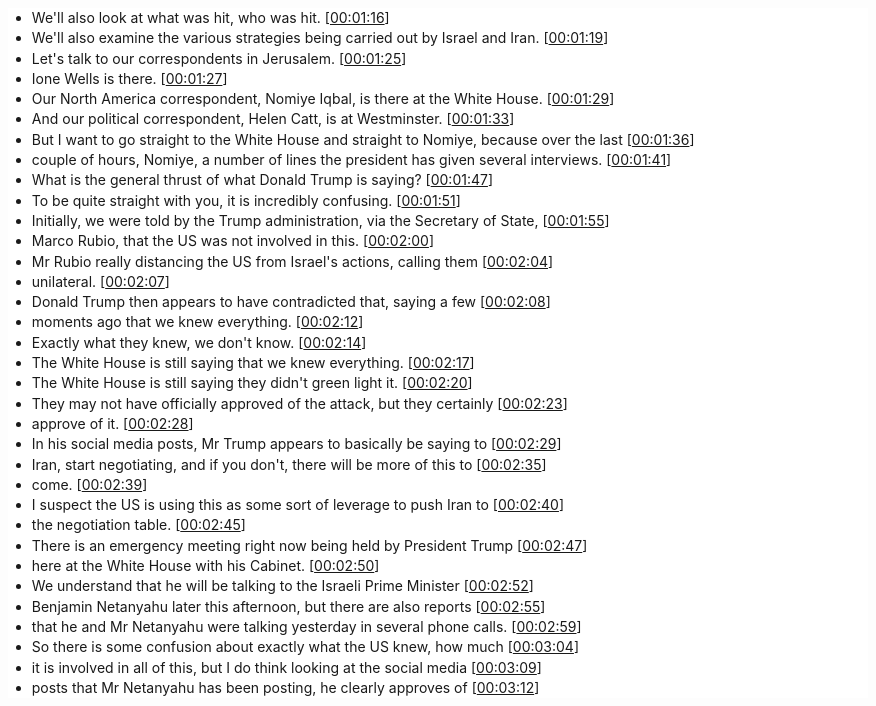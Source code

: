 *  We'll also look at what was hit, who was hit. [[00:01:16](https://www.youtube.com/watch?v=FxRZWGRaMzI&t=76.08s)]
*  We'll also examine the various strategies being carried out by Israel and Iran. [[00:01:19](https://www.youtube.com/watch?v=FxRZWGRaMzI&t=79.08s)]
*  Let's talk to our correspondents in Jerusalem. [[00:01:25](https://www.youtube.com/watch?v=FxRZWGRaMzI&t=85.6s)]
*  Ione Wells is there. [[00:01:27](https://www.youtube.com/watch?v=FxRZWGRaMzI&t=87.88000000000001s)]
*  Our North America correspondent, Nomiye Iqbal, is there at the White House. [[00:01:29](https://www.youtube.com/watch?v=FxRZWGRaMzI&t=89.56s)]
*  And our political correspondent, Helen Catt, is at Westminster. [[00:01:33](https://www.youtube.com/watch?v=FxRZWGRaMzI&t=93.32000000000001s)]
*  But I want to go straight to the White House and straight to Nomiye, because over the last [[00:01:36](https://www.youtube.com/watch?v=FxRZWGRaMzI&t=96.72s)]
*  couple of hours, Nomiye, a number of lines the president has given several interviews. [[00:01:41](https://www.youtube.com/watch?v=FxRZWGRaMzI&t=101.12s)]
*  What is the general thrust of what Donald Trump is saying? [[00:01:47](https://www.youtube.com/watch?v=FxRZWGRaMzI&t=107.56s)]
*  To be quite straight with you, it is incredibly confusing. [[00:01:51](https://www.youtube.com/watch?v=FxRZWGRaMzI&t=111.2s)]
*  Initially, we were told by the Trump administration, via the Secretary of State, [[00:01:55](https://www.youtube.com/watch?v=FxRZWGRaMzI&t=115.88s)]
*  Marco Rubio, that the US was not involved in this. [[00:02:00](https://www.youtube.com/watch?v=FxRZWGRaMzI&t=120.48s)]
*  Mr Rubio really distancing the US from Israel's actions, calling them [[00:02:04](https://www.youtube.com/watch?v=FxRZWGRaMzI&t=124.0s)]
*  unilateral. [[00:02:07](https://www.youtube.com/watch?v=FxRZWGRaMzI&t=127.4s)]
*  Donald Trump then appears to have contradicted that, saying a few [[00:02:08](https://www.youtube.com/watch?v=FxRZWGRaMzI&t=128.48000000000002s)]
*  moments ago that we knew everything. [[00:02:12](https://www.youtube.com/watch?v=FxRZWGRaMzI&t=132.2s)]
*  Exactly what they knew, we don't know. [[00:02:14](https://www.youtube.com/watch?v=FxRZWGRaMzI&t=134.44s)]
*  The White House is still saying that we knew everything. [[00:02:17](https://www.youtube.com/watch?v=FxRZWGRaMzI&t=137.0s)]
*  The White House is still saying they didn't green light it. [[00:02:20](https://www.youtube.com/watch?v=FxRZWGRaMzI&t=140.2s)]
*  They may not have officially approved of the attack, but they certainly [[00:02:23](https://www.youtube.com/watch?v=FxRZWGRaMzI&t=143.28s)]
*  approve of it. [[00:02:28](https://www.youtube.com/watch?v=FxRZWGRaMzI&t=148.35999999999999s)]
*  In his social media posts, Mr Trump appears to basically be saying to [[00:02:29](https://www.youtube.com/watch?v=FxRZWGRaMzI&t=149.79999999999998s)]
*  Iran, start negotiating, and if you don't, there will be more of this to [[00:02:35](https://www.youtube.com/watch?v=FxRZWGRaMzI&t=155.16s)]
*  come. [[00:02:39](https://www.youtube.com/watch?v=FxRZWGRaMzI&t=159.48s)]
*  I suspect the US is using this as some sort of leverage to push Iran to [[00:02:40](https://www.youtube.com/watch?v=FxRZWGRaMzI&t=160.48s)]
*  the negotiation table. [[00:02:45](https://www.youtube.com/watch?v=FxRZWGRaMzI&t=165.12s)]
*  There is an emergency meeting right now being held by President Trump [[00:02:47](https://www.youtube.com/watch?v=FxRZWGRaMzI&t=167.16s)]
*  here at the White House with his Cabinet. [[00:02:50](https://www.youtube.com/watch?v=FxRZWGRaMzI&t=170.55999999999997s)]
*  We understand that he will be talking to the Israeli Prime Minister [[00:02:52](https://www.youtube.com/watch?v=FxRZWGRaMzI&t=172.76s)]
*  Benjamin Netanyahu later this afternoon, but there are also reports [[00:02:55](https://www.youtube.com/watch?v=FxRZWGRaMzI&t=175.64s)]
*  that he and Mr Netanyahu were talking yesterday in several phone calls. [[00:02:59](https://www.youtube.com/watch?v=FxRZWGRaMzI&t=179.16s)]
*  So there is some confusion about exactly what the US knew, how much [[00:03:04](https://www.youtube.com/watch?v=FxRZWGRaMzI&t=184.32s)]
*  it is involved in all of this, but I do think looking at the social media [[00:03:09](https://www.youtube.com/watch?v=FxRZWGRaMzI&t=189.04s)]
*  posts that Mr Netanyahu has been posting, he clearly approves of [[00:03:12](https://www.youtube.com/watch?v=FxRZWGRaMzI&t=192.64s)]